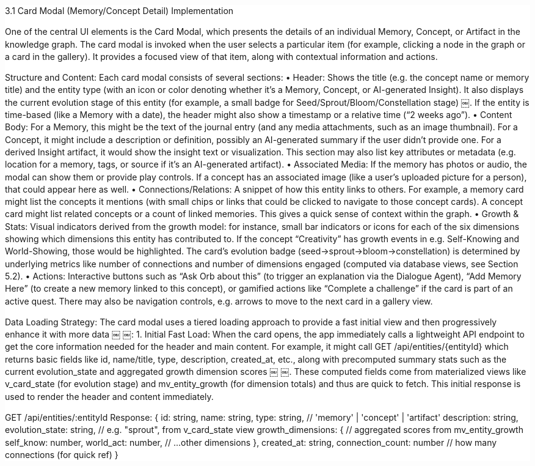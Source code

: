 3.1 Card Modal (Memory/Concept Detail) Implementation

One of the central UI elements is the Card Modal, which presents the details of an individual Memory, Concept, or Artifact in the knowledge graph. The card modal is invoked when the user selects a particular item (for example, clicking a node in the graph or a card in the gallery). It provides a focused view of that item, along with contextual information and actions.

Structure and Content: Each card modal consists of several sections:
	•	Header: Shows the title (e.g. the concept name or memory title) and the entity type (with an icon or color denoting whether it’s a Memory, Concept, or AI-generated Insight). It also displays the current evolution stage of this entity (for example, a small badge for Seed/Sprout/Bloom/Constellation stage) ￼. If the entity is time-based (like a Memory with a date), the header might also show a timestamp or a relative time (“2 weeks ago”).
	•	Content Body: For a Memory, this might be the text of the journal entry (and any media attachments, such as an image thumbnail). For a Concept, it might include a description or definition, possibly an AI-generated summary if the user didn’t provide one. For a derived Insight artifact, it would show the insight text or visualization. This section may also list key attributes or metadata (e.g. location for a memory, tags, or source if it’s an AI-generated artifact).
	•	Associated Media: If the memory has photos or audio, the modal can show them or provide play controls. If a concept has an associated image (like a user’s uploaded picture for a person), that could appear here as well.
	•	Connections/Relations: A snippet of how this entity links to others. For example, a memory card might list the concepts it mentions (with small chips or links that could be clicked to navigate to those concept cards). A concept card might list related concepts or a count of linked memories. This gives a quick sense of context within the graph.
	•	Growth & Stats: Visual indicators derived from the growth model: for instance, small bar indicators or icons for each of the six dimensions showing which dimensions this entity has contributed to. If the concept “Creativity” has growth events in e.g. Self-Knowing and World-Showing, those would be highlighted. The card’s evolution badge (seed→sprout→bloom→constellation) is determined by underlying metrics like number of connections and number of dimensions engaged (computed via database views, see Section 5.2).
	•	Actions: Interactive buttons such as “Ask Orb about this” (to trigger an explanation via the Dialogue Agent), “Add Memory Here” (to create a new memory linked to this concept), or gamified actions like “Complete a challenge” if the card is part of an active quest. There may also be navigation controls, e.g. arrows to move to the next card in a gallery view.

Data Loading Strategy: The card modal uses a tiered loading approach to provide a fast initial view and then progressively enhance it with more data ￼ ￼:
	1.	Initial Fast Load: When the card opens, the app immediately calls a lightweight API endpoint to get the core information needed for the header and main content. For example, it might call GET /api/entities/{entityId} which returns basic fields like id, name/title, type, description, created_at, etc., along with precomputed summary stats such as the current evolution_state and aggregated growth dimension scores ￼ ￼. These computed fields come from materialized views like v_card_state (for evolution stage) and mv_entity_growth (for dimension totals) and thus are quick to fetch. This initial response is used to render the header and content immediately.

GET /api/entities/:entityId
Response: {
  id: string,
  name: string,
  type: string,                   // 'memory' | 'concept' | 'artifact'
  description: string,
  evolution_state: string,        // e.g. "sprout", from v_card_state view
  growth_dimensions: {            // aggregated scores from mv_entity_growth
    self_know: number,
    world_act: number,
    // ...other dimensions
  },
  created_at: string,
  connection_count: number        // how many connections (for quick ref)
}
